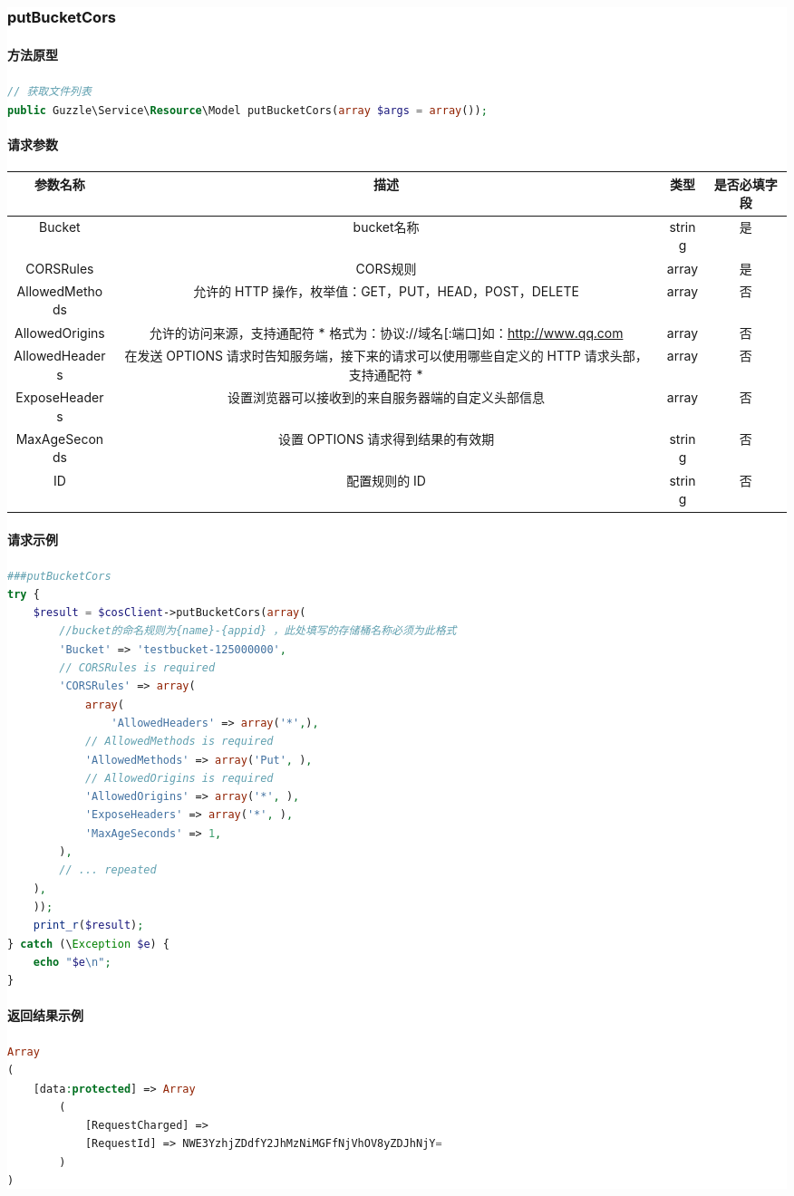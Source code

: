 ### putBucketCors
#### 方法原型

```php
// 获取文件列表
public Guzzle\Service\Resource\Model putBucketCors(array $args = array());
```
#### 请求参数

| 参数名称   | 描述   | 类型 | 是否必填字段 | 
| :------: | :------------: | :--:   | :--------:   |
| Bucket   |       bucket名称               |    string        | 是           |         
| CORSRules |        CORS规则        |    array     | 是            | 
| AllowedMethods |        允许的 HTTP 操作，枚举值：GET，PUT，HEAD，POST，DELETE        |    array   | 否           |  
| AllowedOrigins |           允许的访问来源，支持通配符 * 格式为：协议://域名[:端口]如：http://www.qq.com       |   array   | 否           |
| AllowedHeaders |        在发送 OPTIONS 请求时告知服务端，接下来的请求可以使用哪些自定义的 HTTP 请求头部，支持通配符 *        |   array    | 否           |    
| ExposeHeaders |       设置浏览器可以接收到的来自服务器端的自定义头部信息       |    array    | 否           |   
| MaxAgeSeconds |    设置 OPTIONS 请求得到结果的有效期        |   string       | 否           |       
| ID |         配置规则的 ID       | string   | 否           |    
#### 请求示例

```php
###putBucketCors
try {
    $result = $cosClient->putBucketCors(array(
        //bucket的命名规则为{name}-{appid} ，此处填写的存储桶名称必须为此格式
        'Bucket' => 'testbucket-125000000',
        // CORSRules is required
        'CORSRules' => array(
            array(
                'AllowedHeaders' => array('*',),
            // AllowedMethods is required
            'AllowedMethods' => array('Put', ),
            // AllowedOrigins is required
            'AllowedOrigins' => array('*', ),
            'ExposeHeaders' => array('*', ),
            'MaxAgeSeconds' => 1,
        ),
        // ... repeated
    ),
    ));
    print_r($result);
} catch (\Exception $e) {
    echo "$e\n";
}
```
#### 返回结果示例
```php
Array
(
    [data:protected] => Array
        (
            [RequestCharged] => 
            [RequestId] => NWE3YzhjZDdfY2JhMzNiMGFfNjVhOV8yZDJhNjY=
        )
)
```
